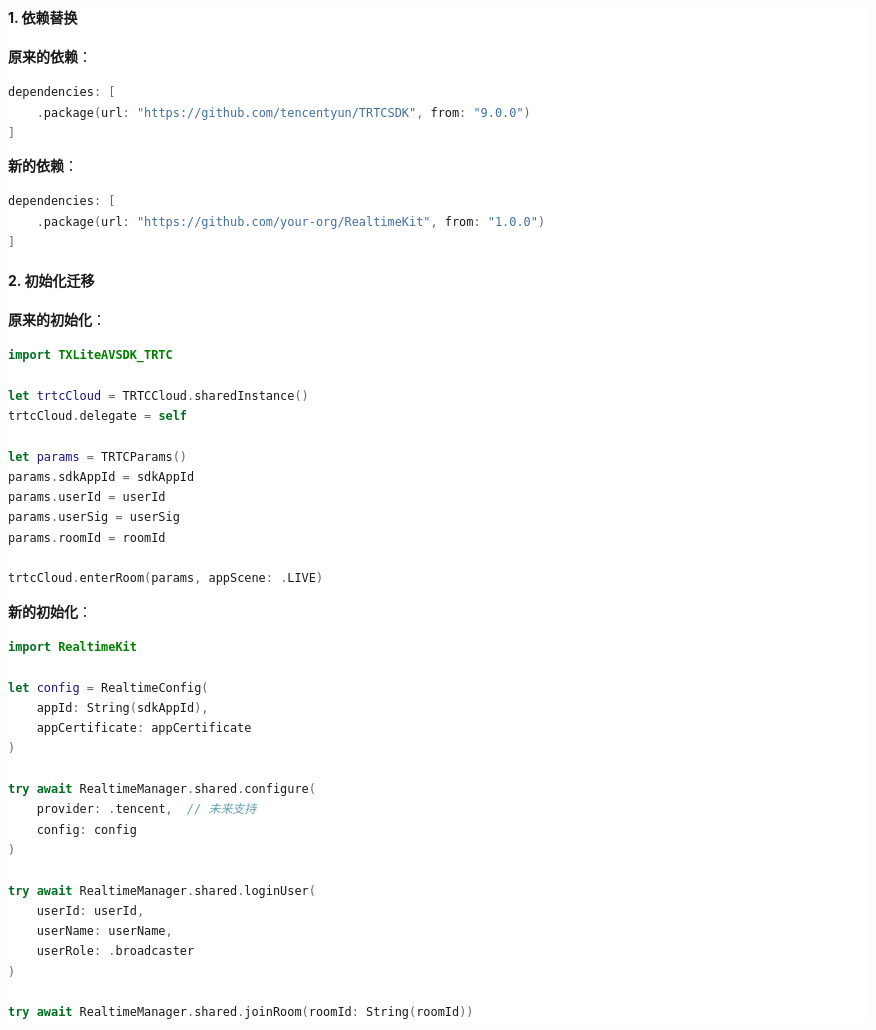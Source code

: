 #### 1. 依赖替换

**原来的依赖**：
```swift
dependencies: [
    .package(url: "https://github.com/tencentyun/TRTCSDK", from: "9.0.0")
]
```

**新的依赖**：
```swift
dependencies: [
    .package(url: "https://github.com/your-org/RealtimeKit", from: "1.0.0")
]
```

#### 2. 初始化迁移

**原来的初始化**：
```swift
import TXLiteAVSDK_TRTC

let trtcCloud = TRTCCloud.sharedInstance()
trtcCloud.delegate = self

let params = TRTCParams()
params.sdkAppId = sdkAppId
params.userId = userId
params.userSig = userSig
params.roomId = roomId

trtcCloud.enterRoom(params, appScene: .LIVE)
```

**新的初始化**：
```swift
import RealtimeKit

let config = RealtimeConfig(
    appId: String(sdkAppId),
    appCertificate: appCertificate
)

try await RealtimeManager.shared.configure(
    provider: .tencent,  // 未来支持
    config: config
)

try await RealtimeManager.shared.loginUser(
    userId: userId,
    userName: userName,
    userRole: .broadcaster
)

try await RealtimeManager.shared.joinRoom(roomId: String(roomId))
```
